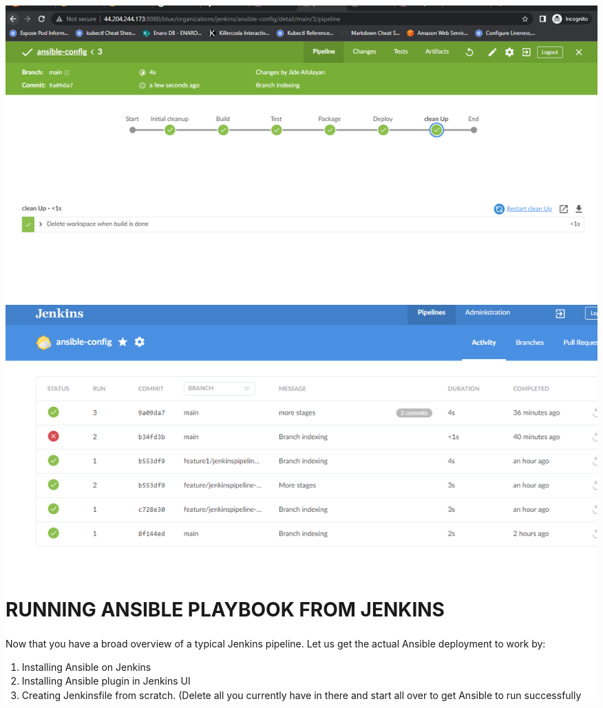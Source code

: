 ![alt text](./images/build4.PNG)

![alt text](./images/build7.PNG)

# RUNNING ANSIBLE PLAYBOOK FROM JENKINS
Now that you have a broad overview of a typical Jenkins pipeline. Let us get the actual Ansible deployment to work by:

1. Installing Ansible on Jenkins
2. Installing Ansible plugin in Jenkins UI
3. Creating Jenkinsfile from scratch. (Delete all you currently have in there and start all over to get Ansible to run successfully
